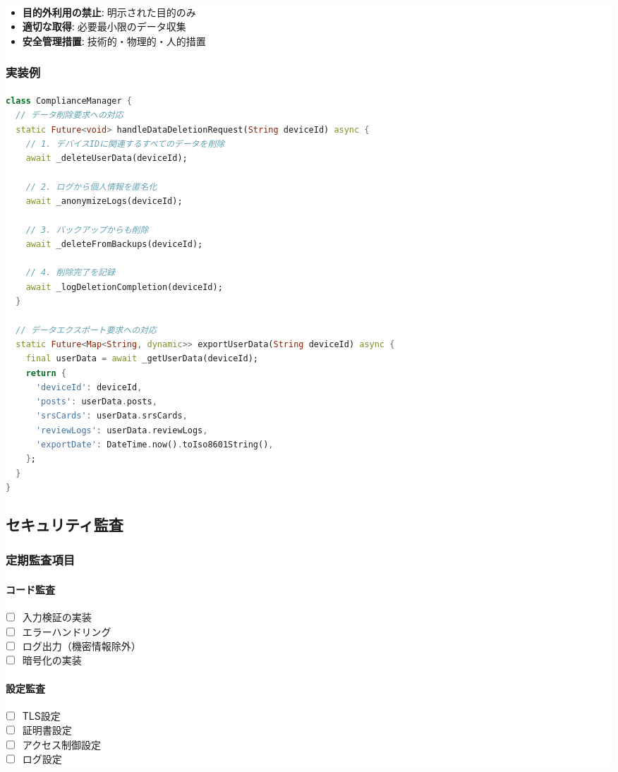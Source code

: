 - **目的外利用の禁止**: 明示された目的のみ
- **適切な取得**: 必要最小限のデータ収集
- **安全管理措置**: 技術的・物理的・人的措置

### 実装例

```dart
class ComplianceManager {
  // データ削除要求への対応
  static Future<void> handleDataDeletionRequest(String deviceId) async {
    // 1. デバイスIDに関連するすべてのデータを削除
    await _deleteUserData(deviceId);
    
    // 2. ログから個人情報を匿名化
    await _anonymizeLogs(deviceId);
    
    // 3. バックアップからも削除
    await _deleteFromBackups(deviceId);
    
    // 4. 削除完了を記録
    await _logDeletionCompletion(deviceId);
  }
  
  // データエクスポート要求への対応
  static Future<Map<String, dynamic>> exportUserData(String deviceId) async {
    final userData = await _getUserData(deviceId);
    return {
      'deviceId': deviceId,
      'posts': userData.posts,
      'srsCards': userData.srsCards,
      'reviewLogs': userData.reviewLogs,
      'exportDate': DateTime.now().toIso8601String(),
    };
  }
}
```

## セキュリティ監査

### 定期監査項目

#### コード監査

- [ ] 入力検証の実装
- [ ] エラーハンドリング
- [ ] ログ出力（機密情報除外）
- [ ] 暗号化の実装

#### 設定監査

- [ ] TLS設定
- [ ] 証明書設定
- [ ] アクセス制御設定
- [ ] ログ設定
